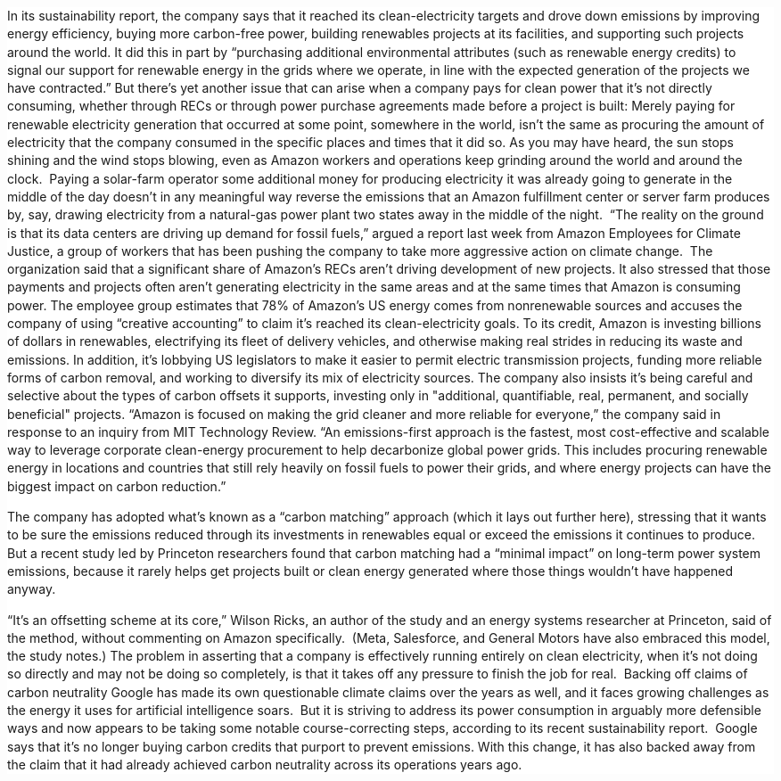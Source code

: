 In its sustainability report, the company says that it reached its clean-electricity targets and drove down emissions by improving energy efficiency, buying more carbon-free power, building renewables projects at its facilities, and supporting such projects around the world. It did this in part by “purchasing additional environmental attributes (such as renewable energy credits) to signal our support for renewable energy in the grids where we operate, in line with the expected generation of the projects we have contracted.” But there’s yet another issue that can arise when a company pays for clean power that it’s not directly consuming, whether through RECs or through power purchase agreements made before a project is built: Merely paying for renewable electricity generation that occurred at some point, somewhere in the world, isn’t the same as procuring the amount of electricity that the company consumed in the specific places and times that it did so. As you may have heard, the sun stops shining and the wind stops blowing, even as Amazon workers and operations keep grinding around the world and around the clock.  Paying a solar-farm operator some additional money for producing electricity it was already going to generate in the middle of the day doesn’t in any meaningful way reverse the emissions that an Amazon fulfillment center or server farm produces by, say, drawing electricity from a natural-gas power plant two states away in the middle of the night.  “The reality on the ground is that its data centers are driving up demand for fossil fuels,” argued a report last week from Amazon Employees for Climate Justice, a group of workers that has been pushing the company to take more aggressive action on climate change.   The organization said that a significant share of Amazon’s RECs aren’t driving development of new projects. It also stressed that those payments and projects often aren’t generating electricity in the same areas and at the same times that Amazon is consuming power. The employee group estimates that 78% of Amazon’s US energy comes from nonrenewable sources and accuses the company of using “creative accounting” to claim it’s reached its clean-electricity goals. To its credit, Amazon is investing billions of dollars in renewables, electrifying its fleet of delivery vehicles, and otherwise making real strides in reducing its waste and emissions. In addition, it’s lobbying US legislators to make it easier to permit electric transmission projects, funding more reliable forms of carbon removal, and working to diversify its mix of electricity sources. The company also insists it’s being careful and selective about the types of carbon offsets it supports, investing only in "additional, quantifiable, real, permanent, and socially beneficial" projects. “Amazon is focused on making the grid cleaner and more reliable for everyone,” the company said in response to an inquiry from MIT Technology Review. “An emissions-first approach is the fastest, most cost-effective and scalable way to leverage corporate clean-energy procurement to help decarbonize global power grids. This includes procuring renewable energy in locations and countries that still rely heavily on fossil fuels to power their grids, and where energy projects can have the biggest impact on carbon reduction.”

The company has adopted what’s known as a “carbon matching” approach (which it lays out further here), stressing that it wants to be sure the emissions reduced through its investments in renewables equal or exceed the emissions it continues to produce.  But a recent study led by Princeton researchers found that carbon matching had a “minimal impact” on long-term power system emissions, because it rarely helps get projects built or clean energy generated where those things wouldn’t have happened anyway.

“It’s an offsetting scheme at its core,” Wilson Ricks, an author of the study and an energy systems researcher at Princeton, said of the method, without commenting on Amazon specifically.  (Meta, Salesforce, and General Motors have also embraced this model, the study notes.)  The problem in asserting that a company is effectively running entirely on clean electricity, when it’s not doing so directly and may not be doing so completely, is that it takes off any pressure to finish the job for real.  Backing off claims of carbon neutrality Google has made its own questionable climate claims over the years as well, and it faces growing challenges as the energy it uses for artificial intelligence soars.  But it is striving to address its power consumption in arguably more defensible ways and now appears to be taking some notable course-correcting steps, according to its recent sustainability report.  Google says that it’s no longer buying carbon credits that purport to prevent emissions. With this change, it has also backed away from the claim that it had already achieved carbon neutrality across its operations years ago.

